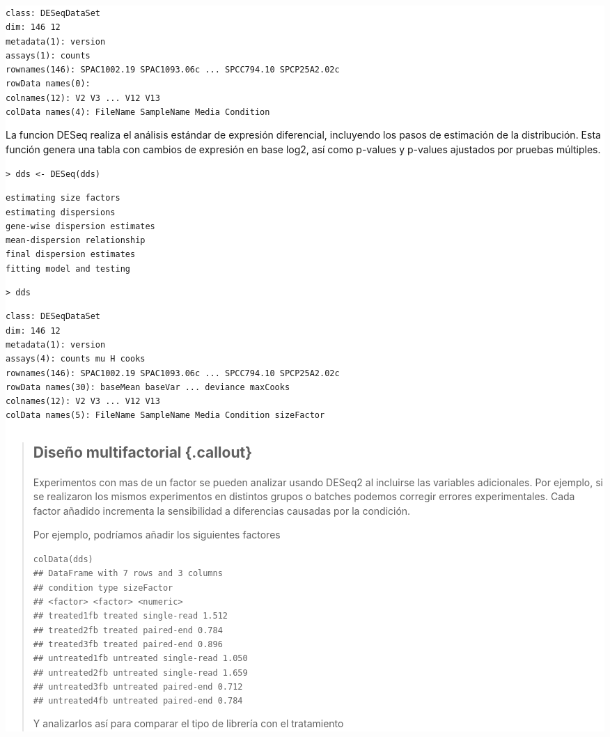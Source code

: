 ~~~ {.output}
class: DESeqDataSet
dim: 146 12
metadata(1): version
assays(1): counts
rownames(146): SPAC1002.19 SPAC1093.06c ... SPCC794.10 SPCP25A2.02c
rowData names(0):
colnames(12): V2 V3 ... V12 V13
colData names(4): FileName SampleName Media Condition
~~~ 

La funcion DESeq realiza el análisis estándar de expresión diferencial, 
incluyendo los pasos de estimación de la distribución. 
Esta función genera una tabla con cambios de expresión en base log2, 
así como p-values y p-values ajustados por pruebas múltiples. 

~~~ {.r}
> dds <- DESeq(dds)
~~~

~~~ {.output}
estimating size factors
estimating dispersions
gene-wise dispersion estimates
mean-dispersion relationship
final dispersion estimates
fitting model and testing
~~~

~~~ {.r}
> dds
~~~

~~~ {.output}
class: DESeqDataSet
dim: 146 12
metadata(1): version
assays(4): counts mu H cooks
rownames(146): SPAC1002.19 SPAC1093.06c ... SPCC794.10 SPCP25A2.02c
rowData names(30): baseMean baseVar ... deviance maxCooks
colnames(12): V2 V3 ... V12 V13
colData names(5): FileName SampleName Media Condition sizeFactor
~~~

> ## Diseño multifactorial {.callout}
> 
> Experimentos con mas de un factor se pueden analizar usando DESeq2 al incluirse 
> las variables adicionales. Por ejemplo, si se realizaron los mismos experimentos 
> en distintos grupos o batches podemos corregir errores experimentales. 
> Cada factor añadido incrementa la sensibilidad a diferencias causadas por la condición. 
> 
> Por ejemplo, podríamos añadir los siguientes factores
>
> ~~~ {.output}
> colData(dds)
> ## DataFrame with 7 rows and 3 columns
> ## condition type sizeFactor
> ## <factor> <factor> <numeric>
> ## treated1fb treated single-read 1.512
> ## treated2fb treated paired-end 0.784
> ## treated3fb treated paired-end 0.896
> ## untreated1fb untreated single-read 1.050
> ## untreated2fb untreated single-read 1.659
> ## untreated3fb untreated paired-end 0.712
> ## untreated4fb untreated paired-end 0.784
> ~~~
>
> Y analizarlos así para comparar el tipo de librería con el tratamiento
